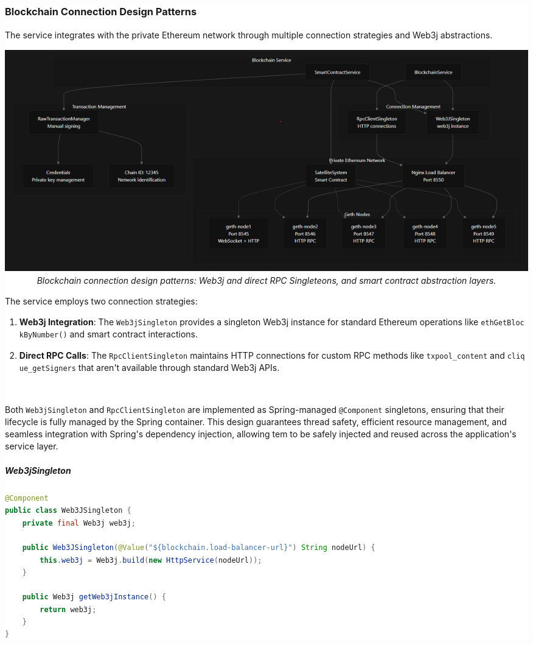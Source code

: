 </div>

### **Blockchain Connection Design Patterns**
The service integrates with the private Ethereum network through multiple connection strategies and Web3j abstractions.

<div align="center">

![Blockchain Connection Design Patterns](./assets/backend/blockchain_connection_designPatterns.png)  
*Blockchain connection design patterns: Web3j and direct RPC Singleteons, and smart contract abstraction layers.*

</div>

The service employs two connection strategies:

1. **Web3j Integration**: The `Web3jSingleton` provides a singleton Web3j instance for standard Ethereum operations like `ethGetBlockByNumber()` and smart contract interactions.

2. **Direct RPC Calls**: The `RpcClientSingleton` maintains HTTP connections for custom RPC methods like `txpool_content` and `clique_getSigners` that aren't available through standard Web3j APIs.

<br/>

Both `Web3jSingleton` and `RpcClientSingleton` are implemented as Spring-managed `@Component` singletons, ensuring that their lifecycle is fully managed by the Spring container. This design guarantees thread safety, efficient resource management, and seamless integration with Spring's dependency injection, allowing tem to be safely injected and reused across the application's service layer.

##### **Web3jSingleton**

```java
@Component
public class Web3JSingleton {
    private final Web3j web3j;

    public Web3JSingleton(@Value("${blockchain.load-balancer-url}") String nodeUrl) {
        this.web3j = Web3j.build(new HttpService(nodeUrl));
    }

    public Web3j getWeb3jInstance() {
        return web3j;
    }
}
```
